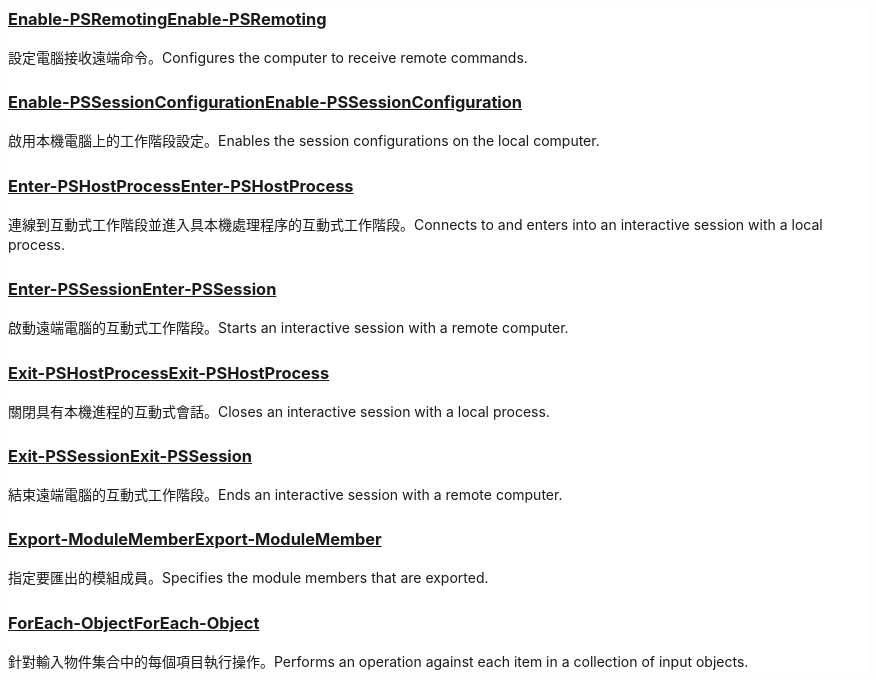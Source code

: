 ### [<span data-ttu-id="f39e4-128">Enable-PSRemoting</span><span class="sxs-lookup"><span data-stu-id="f39e4-128">Enable-PSRemoting</span></span>](Enable-PSRemoting.md)
<span data-ttu-id="f39e4-129">設定電腦接收遠端命令。</span><span class="sxs-lookup"><span data-stu-id="f39e4-129">Configures the computer to receive remote commands.</span></span>

### [<span data-ttu-id="f39e4-130">Enable-PSSessionConfiguration</span><span class="sxs-lookup"><span data-stu-id="f39e4-130">Enable-PSSessionConfiguration</span></span>](Enable-PSSessionConfiguration.md)
<span data-ttu-id="f39e4-131">啟用本機電腦上的工作階段設定。</span><span class="sxs-lookup"><span data-stu-id="f39e4-131">Enables the session configurations on the local computer.</span></span>

### [<span data-ttu-id="f39e4-132">Enter-PSHostProcess</span><span class="sxs-lookup"><span data-stu-id="f39e4-132">Enter-PSHostProcess</span></span>](Enter-PSHostProcess.md)
<span data-ttu-id="f39e4-133">連線到互動式工作階段並進入具本機處理程序的互動式工作階段。</span><span class="sxs-lookup"><span data-stu-id="f39e4-133">Connects to and enters into an interactive session with a local process.</span></span>

### [<span data-ttu-id="f39e4-134">Enter-PSSession</span><span class="sxs-lookup"><span data-stu-id="f39e4-134">Enter-PSSession</span></span>](Enter-PSSession.md)
<span data-ttu-id="f39e4-135">啟動遠端電腦的互動式工作階段。</span><span class="sxs-lookup"><span data-stu-id="f39e4-135">Starts an interactive session with a remote computer.</span></span>

### [<span data-ttu-id="f39e4-136">Exit-PSHostProcess</span><span class="sxs-lookup"><span data-stu-id="f39e4-136">Exit-PSHostProcess</span></span>](Exit-PSHostProcess.md)
<span data-ttu-id="f39e4-137">關閉具有本機進程的互動式會話。</span><span class="sxs-lookup"><span data-stu-id="f39e4-137">Closes an interactive session with a local process.</span></span>

### [<span data-ttu-id="f39e4-138">Exit-PSSession</span><span class="sxs-lookup"><span data-stu-id="f39e4-138">Exit-PSSession</span></span>](Exit-PSSession.md)
<span data-ttu-id="f39e4-139">結束遠端電腦的互動式工作階段。</span><span class="sxs-lookup"><span data-stu-id="f39e4-139">Ends an interactive session with a remote computer.</span></span>

### [<span data-ttu-id="f39e4-140">Export-ModuleMember</span><span class="sxs-lookup"><span data-stu-id="f39e4-140">Export-ModuleMember</span></span>](Export-ModuleMember.md)
<span data-ttu-id="f39e4-141">指定要匯出的模組成員。</span><span class="sxs-lookup"><span data-stu-id="f39e4-141">Specifies the module members that are exported.</span></span>

### [<span data-ttu-id="f39e4-142">ForEach-Object</span><span class="sxs-lookup"><span data-stu-id="f39e4-142">ForEach-Object</span></span>](ForEach-Object.md)
<span data-ttu-id="f39e4-143">針對輸入物件集合中的每個項目執行操作。</span><span class="sxs-lookup"><span data-stu-id="f39e4-143">Performs an operation against each item in a collection of input objects.</span></span>
